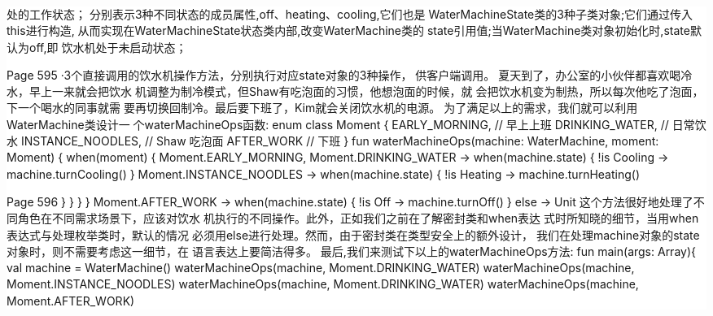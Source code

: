 处的工作状态；
分别表示3种不同状态的成员属性,off、heating、cooling,它们也是
WaterMachineState类的3种子类对象;它们通过传入this进行构造,
从而实现在WaterMachineState状态类内部,改变WaterMachine类的
state引用值;当WaterMachine类对象初始化时,state默认为off,即
饮水机处于未启动状态；

Page 595
·3个直接调用的饮水机操作方法，分别执行对应state对象的3种操作，
供客户端调用。
夏天到了，办公室的小伙伴都喜欢喝冷水，早上一来就会把饮水
机调整为制冷模式，但Shaw有吃泡面的习惯，他想泡面的时候，就
会把饮水机变为制热，所以每次他吃了泡面，下一个喝水的同事就需
要再切换回制冷。最后要下班了，Kim就会关闭饮水机的电源。
为了满足以上的需求，我们就可以利用WaterMachine类设计一
个waterMachineOps函数:
enum class Moment {
EARLY_MORNING, // 早上上班
DRINKING_WATER, // 日常饮水
INSTANCE_NOODLES, // Shaw 吃泡面
AFTER_WORK // 下班
}
fun waterMachineOps(machine: WaterMachine, moment: Moment) {
when(moment) {
Moment.EARLY_MORNING,
Moment.DRINKING_WATER -> when(machine.state) {
!is Cooling -> machine.turnCooling()
}
Moment.INSTANCE_NOODLES -> when(machine.state) {
!is Heating -> machine.turnHeating()

Page 596
}
}
}
}
Moment.AFTER_WORK -> when(machine.state) {
!is Off -> machine.turnOff()
}
else -> Unit
这个方法很好地处理了不同角色在不同需求场景下，应该对饮水
机执行的不同操作。此外，正如我们之前在了解密封类和when表达
式时所知晓的细节，当用when表达式与处理枚举类时，默认的情况
必须用else进行处理。然而，由于密封类在类型安全上的额外设计，
我们在处理machine对象的state对象时，则不需要考虑这一细节，在
语言表达上要简洁得多。
最后,我们来测试下以上的waterMachineOps方法:
fun main(args: Array<String>){
val machine = WaterMachine()
waterMachineOps(machine, Moment.DRINKING_WATER)
waterMachineOps(machine, Moment.INSTANCE_NOODLES)
waterMachineOps(machine, Moment.DRINKING_WATER)
waterMachineOps(machine, Moment.AFTER_WORK)
